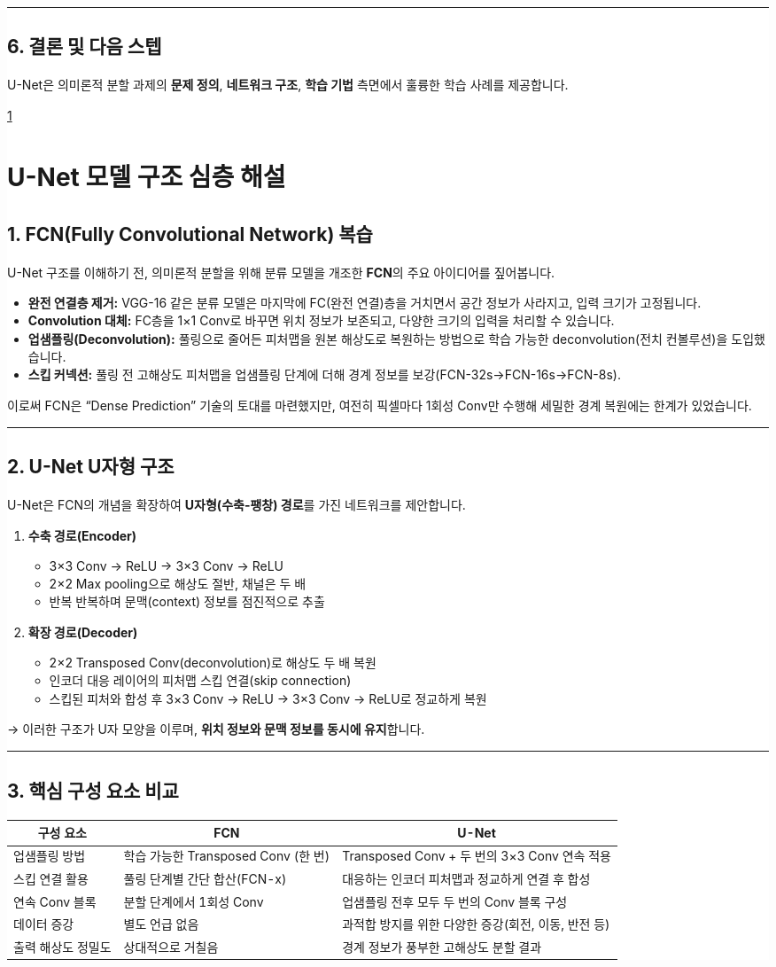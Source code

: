 ***

## 6. 결론 및 다음 스텝
U-Net은 의미론적 분할 과제의 **문제 정의**, **네트워크 구조**, **학습 기법** 측면에서 훌륭한 학습 사례를 제공합니다.  

[1](https://dacon.io/forum/405807)

# U-Net 모델 구조 심층 해설

## 1. FCN(Fully Convolutional Network) 복습  
U-Net 구조를 이해하기 전, 의미론적 분할을 위해 분류 모델을 개조한 **FCN**의 주요 아이디어를 짚어봅니다.  
- **완전 연결층 제거:** VGG-16 같은 분류 모델은 마지막에 FC(완전 연결)층을 거치면서 공간 정보가 사라지고, 입력 크기가 고정됩니다.  
- **Convolution 대체:** FC층을 1×1 Conv로 바꾸면 위치 정보가 보존되고, 다양한 크기의 입력을 처리할 수 있습니다.  
- **업샘플링(Deconvolution):** 풀링으로 줄어든 피처맵을 원본 해상도로 복원하는 방법으로 학습 가능한 deconvolution(전치 컨볼루션)을 도입했습니다.  
- **스킵 커넥션:** 풀링 전 고해상도 피처맵을 업샘플링 단계에 더해 경계 정보를 보강(FCN-32s→FCN-16s→FCN-8s).  

이로써 FCN은 “Dense Prediction” 기술의 토대를 마련했지만, 여전히 픽셀마다 1회성 Conv만 수행해 세밀한 경계 복원에는 한계가 있었습니다.

***

## 2. U-Net U자형 구조  
U-Net은 FCN의 개념을 확장하여 **U자형(수축-팽창) 경로**를 가진 네트워크를 제안합니다.  

1. **수축 경로(Encoder)**  
   - 3×3 Conv → ReLU → 3×3 Conv → ReLU  
   - 2×2 Max pooling으로 해상도 절반, 채널은 두 배  
   - 반복 반복하며 문맥(context) 정보를 점진적으로 추출  

2. **확장 경로(Decoder)**  
   - 2×2 Transposed Conv(deconvolution)로 해상도 두 배 복원  
   - 인코더 대응 레이어의 피처맵 스킵 연결(skip connection)  
   - 스킵된 피처와 합성 후 3×3 Conv → ReLU → 3×3 Conv → ReLU로 정교하게 복원  

→ 이러한 구조가 U자 모양을 이루며, **위치 정보와 문맥 정보를 동시에 유지**합니다.

***

## 3. 핵심 구성 요소 비교  

| 구성 요소             | FCN                                     | U-Net                                              |
|-----------------------|-----------------------------------------|-----------------------------------------------------|
| 업샘플링 방법         | 학습 가능한 Transposed Conv (한 번)      | Transposed Conv + 두 번의 3×3 Conv 연속 적용        |
| 스킵 연결 활용        | 풀링 단계별 간단 합산(FCN-x)              | 대응하는 인코더 피처맵과 정교하게 연결 후 합성       |
| 연속 Conv 블록        | 분할 단계에서 1회성 Conv                | 업샘플링 전후 모두 두 번의 Conv 블록 구성           |
| 데이터 증강           | 별도 언급 없음                          | 과적합 방지를 위한 다양한 증강(회전, 이동, 반전 등) |
| 출력 해상도 정밀도    | 상대적으로 거칠음                       | 경계 정보가 풍부한 고해상도 분할 결과               |
